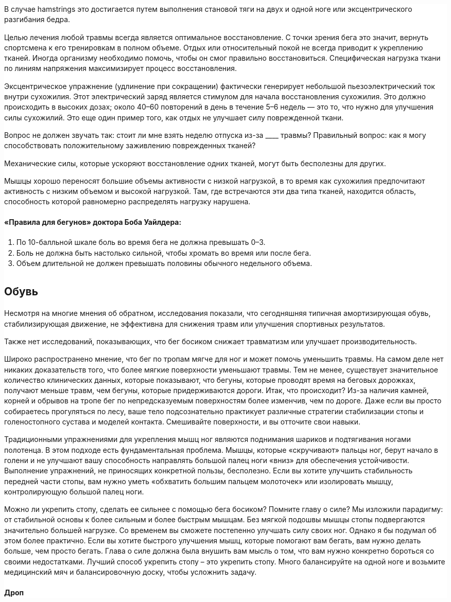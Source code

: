 В случае hamstrings это достигается путем выполнения становой тяги на двух и одной ноге или эксцентрического разгибания бедра.

Целью лечения любой травмы всегда является оптимальное восстановление. С точки зрения бега это значит, вернуть спортсмена к его тренировкам в полном объеме.  Отдых или относительный покой не всегда приводит к укреплению тканей. Иногда организму необходимо помочь, чтобы он смог правильно восстановиться. Специфическая нагрузка ткани по линиям напряжения максимизирует процесс восстановления.

Эксцентрическое упражнение (удлинение при сокращении) фактически генерирует небольшой пьезоэлектрический ток внутри сухожилия. Этот электрический заряд является стимулом для начала восстановления сухожилия. Это должно происходить в высоких дозах; около 40–60 повторений в день в течение 5–6 недель — это то, что нужно для улучшения силы сухожилий. Это еще один пример того, как отдых не улучшает силу поврежденной ткани.

Вопрос не должен звучать так: стоит ли мне взять неделю отпуска из-за ____ травмы? Правильный вопрос: как я могу способствовать положительному заживлению поврежденных тканей?

Механические силы, которые ускоряют восстановление одних тканей, могут быть бесполезны для других.

Мышцы хорошо переносят большие объемы активности с низкой нагрузкой, в то время как сухожилия предпочитают активность с низким объемом и высокой нагрузкой. Там, где встречаются эти два типа тканей, находится область, способность которой равномерно распределять нагрузку нарушена.

#### «Правила для бегунов» доктора Боба Уайлдера:

1. По 10-балльной шкале боль во время бега не должна превышать 0–3.
2. Боль не должна быть настолько сильной, чтобы хромать во время или после бега.
3. Объем длительной не должен превышать половины обычного недельного объема.

## Обувь

Несмотря на многие мнения об обратном, исследования показали, что сегодняшняя типичная амортизирующая обувь, стабилизирующая движение, не эффективна для снижения травм или улучшения спортивных результатов.

Также нет исследований, показывающих, что бег босиком снижает травматизм или улучшает производительность.

Широко распространено мнение, что бег по тропам мягче для ног и может помочь уменьшить травмы. На самом деле нет никаких доказательств того, что более мягкие поверхности уменьшают травмы. Тем не менее, существует значительное количество клинических данных, которые показывают, что бегуны, которые проводят время на беговых дорожках, получают меньше травм, чем бегуны, которые придерживаются дороги. Итак, что происходит? Из-за наличия камней, корней и обрывов на тропе бег по непредсказуемым поверхностям более изменчив, чем по дороге. Даже если вы просто собираетесь прогуляться по лесу, ваше тело подсознательно практикует различные стратегии стабилизации стопы и голеностопного сустава и моделей контакта. Смешивайте поверхности, и вы отточите свои навыки.

Традиционными упражнениями для укрепления мышц ног являются поднимания шариков и подтягивания ногами полотенца. В этом подходе есть фундаментальная проблема. Мышцы, которые «скручивают» пальцы ног, берут начало в голени и не улучшают вашу способность направлять большой палец ноги «вниз» для обеспечения устойчивости. Выполнение упражнений, не приносящих конкретной пользы, бесполезно. Если вы хотите улучшить стабильность передней части стопы, вам нужно уметь «обхватить большим пальцем молоточек» или изолировать мышцу, контролирующую большой палец ноги.

Можно ли укрепить стопу, сделать ее сильнее с помощью бега босиком? Помните главу о силе? Мы изложили парадигму: от стабильной основы к более сильным и более быстрым мышцам. Без мягкой подошвы мышцы стопы подвергаются значительно большей нагрузке. Со временем вы сможете постепенно улучшать силу своих ног. Однако я бы подумал об этом более практично. Если вы хотите быстрого улучшения мышц, которые помогают вам бегать, вам нужно делать больше, чем просто бегать. Глава о силе должна была внушить вам мысль о том, что вам нужно конкретно бороться со своими недостатками. Лучший способ укрепить стопу – это укрепить стопу. Много балансируйте на одной ноге и возьмите медицинский мяч и балансировочную доску, чтобы усложнить задачу.
#### Дроп
